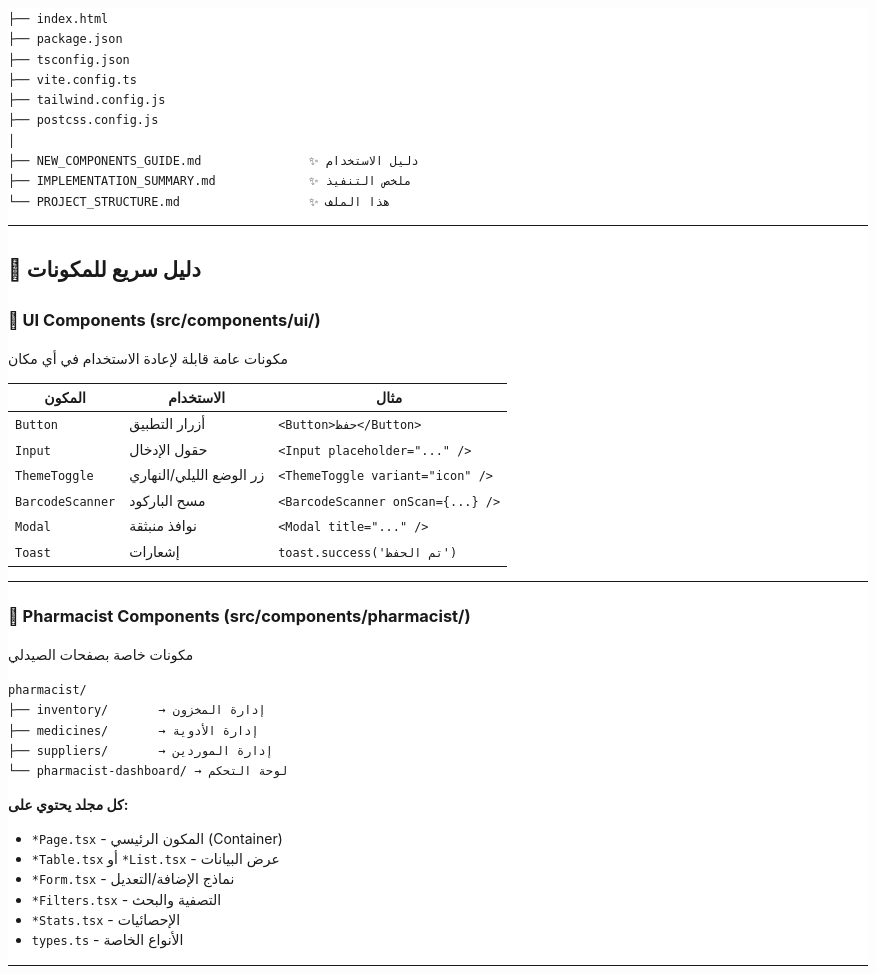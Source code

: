 ```
├── index.html
├── package.json
├── tsconfig.json
├── vite.config.ts
├── tailwind.config.js
├── postcss.config.js
│
├── NEW_COMPONENTS_GUIDE.md               ✨ دليل الاستخدام
├── IMPLEMENTATION_SUMMARY.md             ✨ ملخص التنفيذ
└── PROJECT_STRUCTURE.md                  ✨ هذا الملف
```

---

## 🎯 دليل سريع للمكونات

### 💎 UI Components (src/components/ui/)
مكونات عامة قابلة لإعادة الاستخدام في أي مكان

| المكون | الاستخدام | مثال |
|--------|----------|------|
| `Button` | أزرار التطبيق | `<Button>حفظ</Button>` |
| `Input` | حقول الإدخال | `<Input placeholder="..." />` |
| `ThemeToggle` | زر الوضع الليلي/النهاري | `<ThemeToggle variant="icon" />` |
| `BarcodeScanner` | مسح الباركود | `<BarcodeScanner onScan={...} />` |
| `Modal` | نوافذ منبثقة | `<Modal title="..." />` |
| `Toast` | إشعارات | `toast.success('تم الحفظ')` |

---

### 💊 Pharmacist Components (src/components/pharmacist/)
مكونات خاصة بصفحات الصيدلي

```
pharmacist/
├── inventory/       → إدارة المخزون
├── medicines/       → إدارة الأدوية
├── suppliers/       → إدارة الموردين
└── pharmacist-dashboard/ → لوحة التحكم
```

**كل مجلد يحتوي على:**
- `*Page.tsx` - المكون الرئيسي (Container)
- `*Table.tsx` أو `*List.tsx` - عرض البيانات
- `*Form.tsx` - نماذج الإضافة/التعديل
- `*Filters.tsx` - التصفية والبحث
- `*Stats.tsx` - الإحصائيات
- `types.ts` - الأنواع الخاصة

---